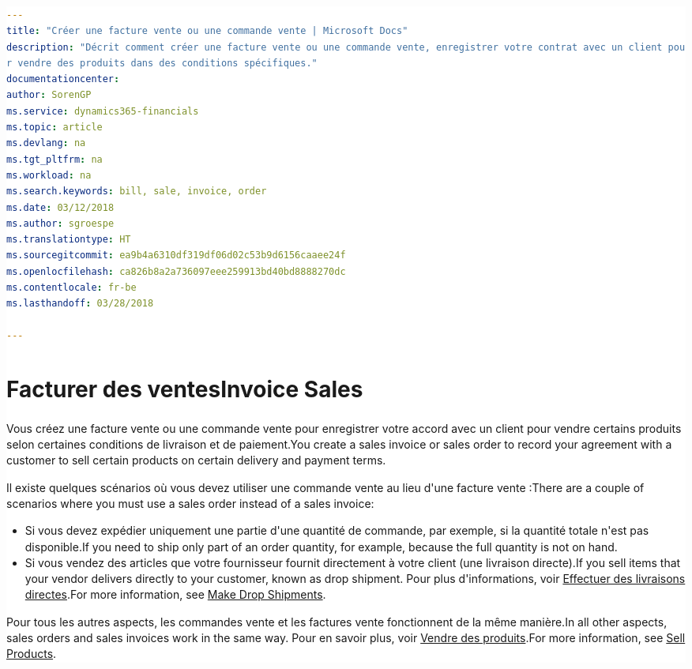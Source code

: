 ```yaml
---
title: "Créer une facture vente ou une commande vente | Microsoft Docs"
description: "Décrit comment créer une facture vente ou une commande vente, enregistrer votre contrat avec un client pour vendre des produits dans des conditions spécifiques."
documentationcenter: 
author: SorenGP
ms.service: dynamics365-financials
ms.topic: article
ms.devlang: na
ms.tgt_pltfrm: na
ms.workload: na
ms.search.keywords: bill, sale, invoice, order
ms.date: 03/12/2018
ms.author: sgroespe
ms.translationtype: HT
ms.sourcegitcommit: ea9b4a6310df319df06d02c53b9d6156caaee24f
ms.openlocfilehash: ca826b8a2a736097eee259913bd40bd8888270dc
ms.contentlocale: fr-be
ms.lasthandoff: 03/28/2018

---
```

# <a name="invoice-sales"></a><span data-ttu-id="5278a-103">Facturer des ventes</span><span class="sxs-lookup"><span data-stu-id="5278a-103">Invoice Sales</span></span>
<span data-ttu-id="5278a-104">Vous créez une facture vente ou une commande vente pour enregistrer votre accord avec un client pour vendre certains produits selon certaines conditions de livraison et de paiement.</span><span class="sxs-lookup"><span data-stu-id="5278a-104">You create a sales invoice or sales order to record your agreement with a customer to sell certain products on certain delivery and payment terms.</span></span>  

<span data-ttu-id="5278a-105">Il existe quelques scénarios où vous devez utiliser une commande vente au lieu d'une facture vente :</span><span class="sxs-lookup"><span data-stu-id="5278a-105">There are a couple of scenarios where you must use a sales order instead of a sales invoice:</span></span>  

* <span data-ttu-id="5278a-106">Si vous devez expédier uniquement une partie d'une quantité de commande, par exemple, si la quantité totale n'est pas disponible.</span><span class="sxs-lookup"><span data-stu-id="5278a-106">If you need to ship only part of an order quantity, for example, because the full quantity is not on hand.</span></span>  
* <span data-ttu-id="5278a-107">Si vous vendez des articles que votre fournisseur fournit directement à votre client (une livraison directe).</span><span class="sxs-lookup"><span data-stu-id="5278a-107">If you sell items that your vendor delivers directly to your customer, known as drop shipment.</span></span> <span data-ttu-id="5278a-108">Pour plus d'informations, voir [Effectuer des livraisons directes](sales-how-drop-shipment.md).</span><span class="sxs-lookup"><span data-stu-id="5278a-108">For more information, see [Make Drop Shipments](sales-how-drop-shipment.md).</span></span>  

<span data-ttu-id="5278a-109">Pour tous les autres aspects, les commandes vente et les factures vente fonctionnent de la même manière.</span><span class="sxs-lookup"><span data-stu-id="5278a-109">In all other aspects, sales orders and sales invoices work in the same way.</span></span> <span data-ttu-id="5278a-110">Pour en savoir plus, voir [Vendre des produits](sales-how-sell-products.md).</span><span class="sxs-lookup"><span data-stu-id="5278a-110">For more information, see [Sell Products](sales-how-sell-products.md).</span></span>
